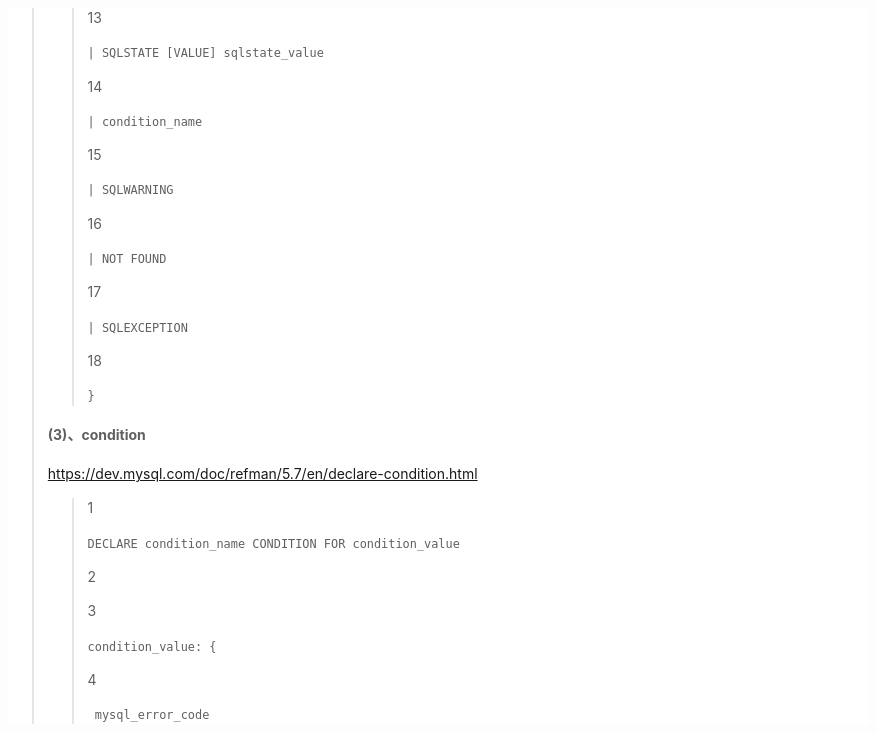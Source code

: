 >> 13
>>
>> ```
>> | SQLSTATE [VALUE] sqlstate_value
>> ```
>>
>> 14
>>
>> ```
>> | condition_name
>> ```
>>
>> 15
>>
>> ```
>> | SQLWARNING
>> ```
>>
>> 16
>>
>> ```
>> | NOT FOUND
>> ```
>>
>> 17
>>
>> ```
>> | SQLEXCEPTION
>> ```
>>
>> 18
>>
>> ```
>> }
>> ```
>
>#### (3)、condition
>
>https://dev.mysql.com/doc/refman/5.7/en/declare-condition.html
>
>> 1
>>
>> ```
>> DECLARE condition_name CONDITION FOR condition_value
>> ```
>>
>> 2
>>
>> ```
>> 
>> ```
>>
>> 3
>>
>> ```
>> condition_value: {
>> ```
>>
>> 4
>>
>> ```
>>  mysql_error_code
>> ```
>>